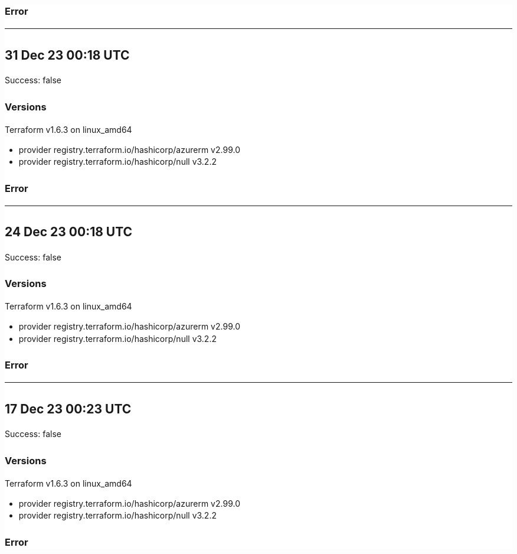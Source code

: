 ### Error



---

## 31 Dec 23 00:18 UTC

Success: false

### Versions

Terraform v1.6.3
on linux_amd64
+ provider registry.terraform.io/hashicorp/azurerm v2.99.0
+ provider registry.terraform.io/hashicorp/null v3.2.2

### Error



---

## 24 Dec 23 00:18 UTC

Success: false

### Versions

Terraform v1.6.3
on linux_amd64
+ provider registry.terraform.io/hashicorp/azurerm v2.99.0
+ provider registry.terraform.io/hashicorp/null v3.2.2

### Error



---

## 17 Dec 23 00:23 UTC

Success: false

### Versions

Terraform v1.6.3
on linux_amd64
+ provider registry.terraform.io/hashicorp/azurerm v2.99.0
+ provider registry.terraform.io/hashicorp/null v3.2.2

### Error

